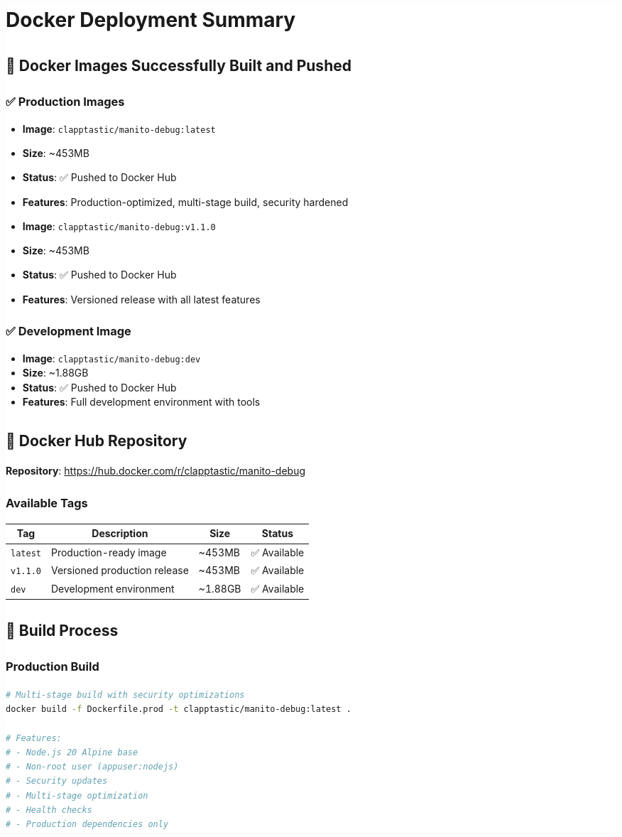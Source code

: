 # Docker Deployment Summary

## 🎯 **Docker Images Successfully Built and Pushed**

### ✅ **Production Images**
- **Image**: `clapptastic/manito-debug:latest`
- **Size**: ~453MB
- **Status**: ✅ Pushed to Docker Hub
- **Features**: Production-optimized, multi-stage build, security hardened

- **Image**: `clapptastic/manito-debug:v1.1.0`
- **Size**: ~453MB
- **Status**: ✅ Pushed to Docker Hub
- **Features**: Versioned release with all latest features

### ✅ **Development Image**
- **Image**: `clapptastic/manito-debug:dev`
- **Size**: ~1.88GB
- **Status**: ✅ Pushed to Docker Hub
- **Features**: Full development environment with tools

## 🚀 **Docker Hub Repository**

**Repository**: https://hub.docker.com/r/clapptastic/manito-debug

### Available Tags
| Tag | Description | Size | Status |
|-----|-------------|------|--------|
| `latest` | Production-ready image | ~453MB | ✅ Available |
| `v1.1.0` | Versioned production release | ~453MB | ✅ Available |
| `dev` | Development environment | ~1.88GB | ✅ Available |

## 🔧 **Build Process**

### Production Build
```bash
# Multi-stage build with security optimizations
docker build -f Dockerfile.prod -t clapptastic/manito-debug:latest .

# Features:
# - Node.js 20 Alpine base
# - Non-root user (appuser:nodejs)
# - Security updates
# - Multi-stage optimization
# - Health checks
# - Production dependencies only
```

